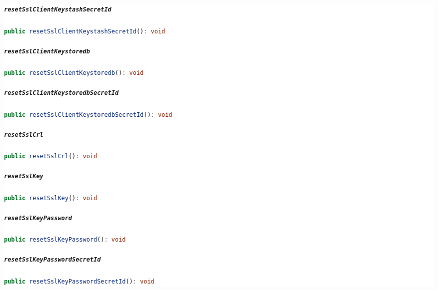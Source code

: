 ##### `resetSslClientKeystashSecretId` <a name="resetSslClientKeystashSecretId" id="rhizo-co-terraform-provider-oci.goldenGateConnection.GoldenGateConnection.resetSslClientKeystashSecretId"></a>

```typescript
public resetSslClientKeystashSecretId(): void
```

##### `resetSslClientKeystoredb` <a name="resetSslClientKeystoredb" id="rhizo-co-terraform-provider-oci.goldenGateConnection.GoldenGateConnection.resetSslClientKeystoredb"></a>

```typescript
public resetSslClientKeystoredb(): void
```

##### `resetSslClientKeystoredbSecretId` <a name="resetSslClientKeystoredbSecretId" id="rhizo-co-terraform-provider-oci.goldenGateConnection.GoldenGateConnection.resetSslClientKeystoredbSecretId"></a>

```typescript
public resetSslClientKeystoredbSecretId(): void
```

##### `resetSslCrl` <a name="resetSslCrl" id="rhizo-co-terraform-provider-oci.goldenGateConnection.GoldenGateConnection.resetSslCrl"></a>

```typescript
public resetSslCrl(): void
```

##### `resetSslKey` <a name="resetSslKey" id="rhizo-co-terraform-provider-oci.goldenGateConnection.GoldenGateConnection.resetSslKey"></a>

```typescript
public resetSslKey(): void
```

##### `resetSslKeyPassword` <a name="resetSslKeyPassword" id="rhizo-co-terraform-provider-oci.goldenGateConnection.GoldenGateConnection.resetSslKeyPassword"></a>

```typescript
public resetSslKeyPassword(): void
```

##### `resetSslKeyPasswordSecretId` <a name="resetSslKeyPasswordSecretId" id="rhizo-co-terraform-provider-oci.goldenGateConnection.GoldenGateConnection.resetSslKeyPasswordSecretId"></a>

```typescript
public resetSslKeyPasswordSecretId(): void
```
